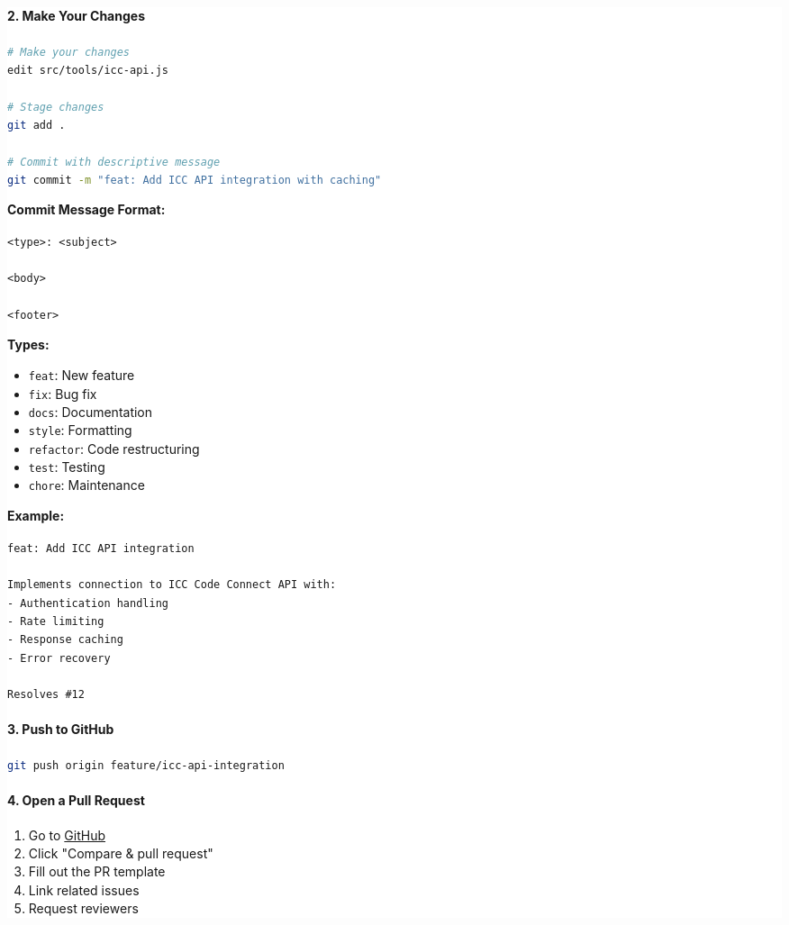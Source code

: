 #### 2. Make Your Changes

```bash
# Make your changes
edit src/tools/icc-api.js

# Stage changes
git add .

# Commit with descriptive message
git commit -m "feat: Add ICC API integration with caching"
```

**Commit Message Format:**
```
<type>: <subject>

<body>

<footer>
```

**Types:**
- `feat`: New feature
- `fix`: Bug fix
- `docs`: Documentation
- `style`: Formatting
- `refactor`: Code restructuring
- `test`: Testing
- `chore`: Maintenance

**Example:**
```
feat: Add ICC API integration

Implements connection to ICC Code Connect API with:
- Authentication handling
- Rate limiting
- Response caching
- Error recovery

Resolves #12
```

#### 3. Push to GitHub

```bash
git push origin feature/icc-api-integration
```

#### 4. Open a Pull Request

1. Go to [GitHub](https://github.com/SamuraiBuddha/building-code-mcp)
2. Click "Compare & pull request"
3. Fill out the PR template
4. Link related issues
5. Request reviewers

